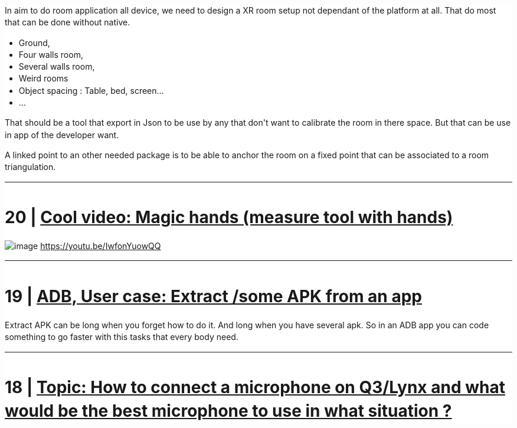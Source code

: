   

 In aim to do room application all device, we need to design a XR room setup not dependant of the platform at all. That do most that can be done without native.

- Ground,
- Four walls room,
- Several walls room,
- Weird rooms
- Object spacing : Table, bed, screen...
- ...

That should be a tool that export in Json to be use by any that don't want to calibrate the room in there space. But that can be use in app of the developer want.

A linked point to an other needed package is to be able to anchor the room on a fixed point that can be associated to a room triangulation.  

  

-----------------------------------------  

  

# 20 | [Cool video: Magic hands  (measure tool with hands)](https://api.github.com/repos/EloiStree/HelloAndroidXR/issues/20)  

  

 
![image](https://github.com/EloiStree/HelloAndroidXR/assets/20149493/32242945-41ce-4ed5-82e0-2fd3c4d6c029)
https://youtu.be/IwfonYuowQQ  

  

-----------------------------------------  

  

# 19 | [ADB, User case: Extract /some APK from an app](https://api.github.com/repos/EloiStree/HelloAndroidXR/issues/19)  

  

 Extract APK can be long when you forget how to do it. And long when you have several apk.
So in an ADB app you can code something to go faster with this tasks that every body need.  

  

-----------------------------------------  

  

# 18 | [Topic: How to connect a microphone on Q3/Lynx and what would be the best microphone to use in what situation ?](https://api.github.com/repos/EloiStree/HelloAndroidXR/issues/18)  
